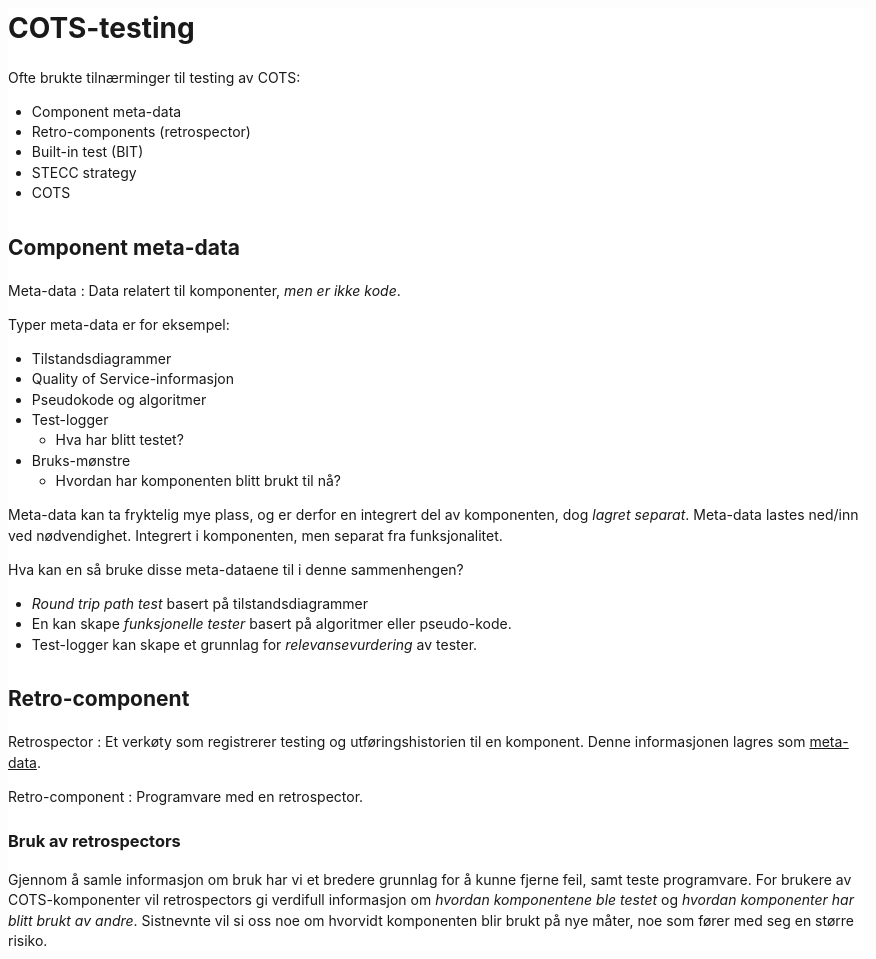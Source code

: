 # COTS-testing

Ofte brukte tilnærminger til testing av COTS:

* Component meta-data
* Retro-components (retrospector)
* Built-in test (BIT)
* STECC strategy
* COTS


## Component meta-data

Meta-data
: Data relatert til komponenter, *men er ikke kode*.

Typer meta-data er for eksempel:

* Tilstandsdiagrammer
* Quality of Service-informasjon
* Pseudokode og algoritmer
* Test-logger
	* Hva har blitt testet?
* Bruks-mønstre
	* Hvordan har komponenten blitt brukt til nå?

Meta-data kan ta fryktelig mye plass, og er derfor en integrert del av komponenten, dog *lagret separat*. Meta-data lastes ned/inn ved nødvendighet. Integrert i komponenten, men separat fra funksjonalitet.

Hva kan en så bruke disse meta-dataene til i denne sammenhengen?

* _Round trip path test_ basert på tilstandsdiagrammer
* En kan skape _funksjonelle tester_ basert på algoritmer eller pseudo-kode.
* Test-logger kan skape et grunnlag for _relevansevurdering_ av tester.


## Retro-component

Retrospector
: Et verkøty som registrerer testing og utføringshistorien til en komponent. Denne informasjonen lagres som [meta-data](#componentmeta-data).

Retro-component
: Programvare med en retrospector.


### Bruk av retrospectors
Gjennom å samle informasjon om bruk har vi et bredere grunnlag for å kunne fjerne feil, samt teste programvare. For brukere av COTS-komponenter vil retrospectors gi verdifull informasjon om _hvordan komponentene ble testet_ og _hvordan komponenter har blitt brukt av andre_. Sistnevnte vil si oss noe om hvorvidt komponenten blir brukt på nye måter, noe som fører med seg en større risiko.


